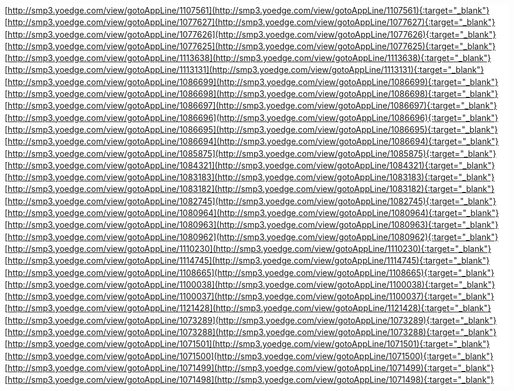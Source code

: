 [http://smp3.yoedge.com/view/gotoAppLine/1107561](http://smp3.yoedge.com/view/gotoAppLine/1107561){:target="_blank"}
[http://smp3.yoedge.com/view/gotoAppLine/1077627](http://smp3.yoedge.com/view/gotoAppLine/1077627){:target="_blank"}
[http://smp3.yoedge.com/view/gotoAppLine/1077626](http://smp3.yoedge.com/view/gotoAppLine/1077626){:target="_blank"}
[http://smp3.yoedge.com/view/gotoAppLine/1077625](http://smp3.yoedge.com/view/gotoAppLine/1077625){:target="_blank"}
[http://smp3.yoedge.com/view/gotoAppLine/1113638](http://smp3.yoedge.com/view/gotoAppLine/1113638){:target="_blank"}
[http://smp3.yoedge.com/view/gotoAppLine/1113131](http://smp3.yoedge.com/view/gotoAppLine/1113131){:target="_blank"}
[http://smp3.yoedge.com/view/gotoAppLine/1086699](http://smp3.yoedge.com/view/gotoAppLine/1086699){:target="_blank"}
[http://smp3.yoedge.com/view/gotoAppLine/1086698](http://smp3.yoedge.com/view/gotoAppLine/1086698){:target="_blank"}
[http://smp3.yoedge.com/view/gotoAppLine/1086697](http://smp3.yoedge.com/view/gotoAppLine/1086697){:target="_blank"}
[http://smp3.yoedge.com/view/gotoAppLine/1086696](http://smp3.yoedge.com/view/gotoAppLine/1086696){:target="_blank"}
[http://smp3.yoedge.com/view/gotoAppLine/1086695](http://smp3.yoedge.com/view/gotoAppLine/1086695){:target="_blank"}
[http://smp3.yoedge.com/view/gotoAppLine/1086694](http://smp3.yoedge.com/view/gotoAppLine/1086694){:target="_blank"}
[http://smp3.yoedge.com/view/gotoAppLine/1085875](http://smp3.yoedge.com/view/gotoAppLine/1085875){:target="_blank"}
[http://smp3.yoedge.com/view/gotoAppLine/1084321](http://smp3.yoedge.com/view/gotoAppLine/1084321){:target="_blank"}
[http://smp3.yoedge.com/view/gotoAppLine/1083183](http://smp3.yoedge.com/view/gotoAppLine/1083183){:target="_blank"}
[http://smp3.yoedge.com/view/gotoAppLine/1083182](http://smp3.yoedge.com/view/gotoAppLine/1083182){:target="_blank"}
[http://smp3.yoedge.com/view/gotoAppLine/1082745](http://smp3.yoedge.com/view/gotoAppLine/1082745){:target="_blank"}
[http://smp3.yoedge.com/view/gotoAppLine/1080964](http://smp3.yoedge.com/view/gotoAppLine/1080964){:target="_blank"}
[http://smp3.yoedge.com/view/gotoAppLine/1080963](http://smp3.yoedge.com/view/gotoAppLine/1080963){:target="_blank"}
[http://smp3.yoedge.com/view/gotoAppLine/1080962](http://smp3.yoedge.com/view/gotoAppLine/1080962){:target="_blank"}
[http://smp3.yoedge.com/view/gotoAppLine/1110230](http://smp3.yoedge.com/view/gotoAppLine/1110230){:target="_blank"}
[http://smp3.yoedge.com/view/gotoAppLine/1114745](http://smp3.yoedge.com/view/gotoAppLine/1114745){:target="_blank"}
[http://smp3.yoedge.com/view/gotoAppLine/1108665](http://smp3.yoedge.com/view/gotoAppLine/1108665){:target="_blank"}
[http://smp3.yoedge.com/view/gotoAppLine/1100038](http://smp3.yoedge.com/view/gotoAppLine/1100038){:target="_blank"}
[http://smp3.yoedge.com/view/gotoAppLine/1100037](http://smp3.yoedge.com/view/gotoAppLine/1100037){:target="_blank"}
[http://smp3.yoedge.com/view/gotoAppLine/1121428](http://smp3.yoedge.com/view/gotoAppLine/1121428){:target="_blank"}
[http://smp3.yoedge.com/view/gotoAppLine/1073289](http://smp3.yoedge.com/view/gotoAppLine/1073289){:target="_blank"}
[http://smp3.yoedge.com/view/gotoAppLine/1073288](http://smp3.yoedge.com/view/gotoAppLine/1073288){:target="_blank"}
[http://smp3.yoedge.com/view/gotoAppLine/1071501](http://smp3.yoedge.com/view/gotoAppLine/1071501){:target="_blank"}
[http://smp3.yoedge.com/view/gotoAppLine/1071500](http://smp3.yoedge.com/view/gotoAppLine/1071500){:target="_blank"}
[http://smp3.yoedge.com/view/gotoAppLine/1071499](http://smp3.yoedge.com/view/gotoAppLine/1071499){:target="_blank"}
[http://smp3.yoedge.com/view/gotoAppLine/1071498](http://smp3.yoedge.com/view/gotoAppLine/1071498){:target="_blank"}